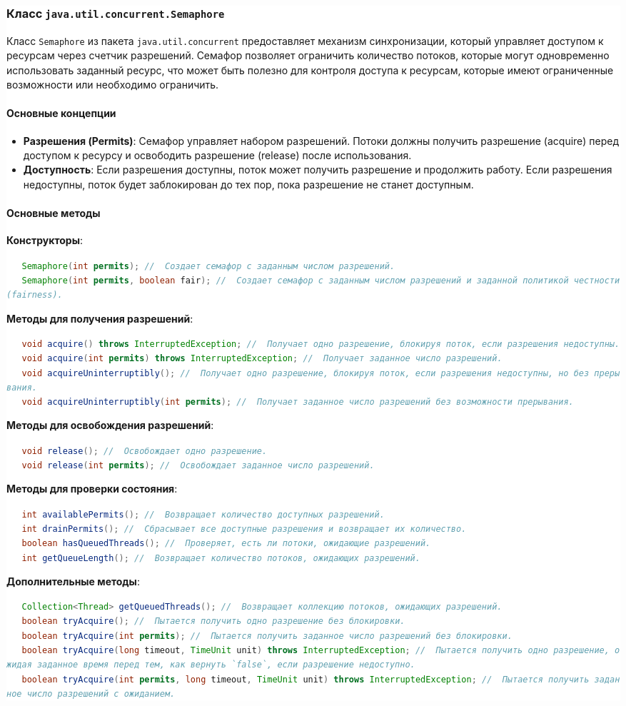 ### Класс `java.util.concurrent.Semaphore`

Класс `Semaphore` из пакета `java.util.concurrent` предоставляет механизм синхронизации, который управляет доступом к ресурсам через счетчик разрешений. Семафор позволяет ограничить количество потоков, которые могут одновременно использовать заданный ресурс, что может быть полезно для контроля доступа к ресурсам, которые имеют ограниченные возможности или необходимо ограничить.

#### Основные концепции

- **Разрешения (Permits)**: Семафор управляет набором разрешений. Потоки должны получить разрешение (acquire) перед доступом к ресурсу и освободить разрешение (release) после использования.
- **Доступность**: Если разрешения доступны, поток может получить разрешение и продолжить работу. Если разрешения недоступны, поток будет заблокирован до тех пор, пока разрешение не станет доступным.

#### Основные методы

**Конструкторы**:

```java
   Semaphore(int permits); //  Создает семафор с заданным числом разрешений.
   Semaphore(int permits, boolean fair); //  Создает семафор с заданным числом разрешений и заданной политикой честности (fairness).
```

**Методы для получения разрешений**:

```java
   void acquire() throws InterruptedException; //  Получает одно разрешение, блокируя поток, если разрешения недоступны.
   void acquire(int permits) throws InterruptedException; //  Получает заданное число разрешений.
   void acquireUninterruptibly(); //  Получает одно разрешение, блокируя поток, если разрешения недоступны, но без прерывания.
   void acquireUninterruptibly(int permits); //  Получает заданное число разрешений без возможности прерывания.
```

**Методы для освобождения разрешений**:

```java
   void release(); //  Освобождает одно разрешение.
   void release(int permits); //  Освобождает заданное число разрешений.
```

**Методы для проверки состояния**:

```java
   int availablePermits(); //  Возвращает количество доступных разрешений.
   int drainPermits(); //  Сбрасывает все доступные разрешения и возвращает их количество.
   boolean hasQueuedThreads(); //  Проверяет, есть ли потоки, ожидающие разрешений.
   int getQueueLength(); //  Возвращает количество потоков, ожидающих разрешений.
```

**Дополнительные методы**:

```java
   Collection<Thread> getQueuedThreads(); //  Возвращает коллекцию потоков, ожидающих разрешений.
   boolean tryAcquire(); //  Пытается получить одно разрешение без блокировки.
   boolean tryAcquire(int permits); //  Пытается получить заданное число разрешений без блокировки.
   boolean tryAcquire(long timeout, TimeUnit unit) throws InterruptedException; //  Пытается получить одно разрешение, ожидая заданное время перед тем, как вернуть `false`, если разрешение недоступно.
   boolean tryAcquire(int permits, long timeout, TimeUnit unit) throws InterruptedException; //  Пытается получить заданное число разрешений с ожиданием.
```
